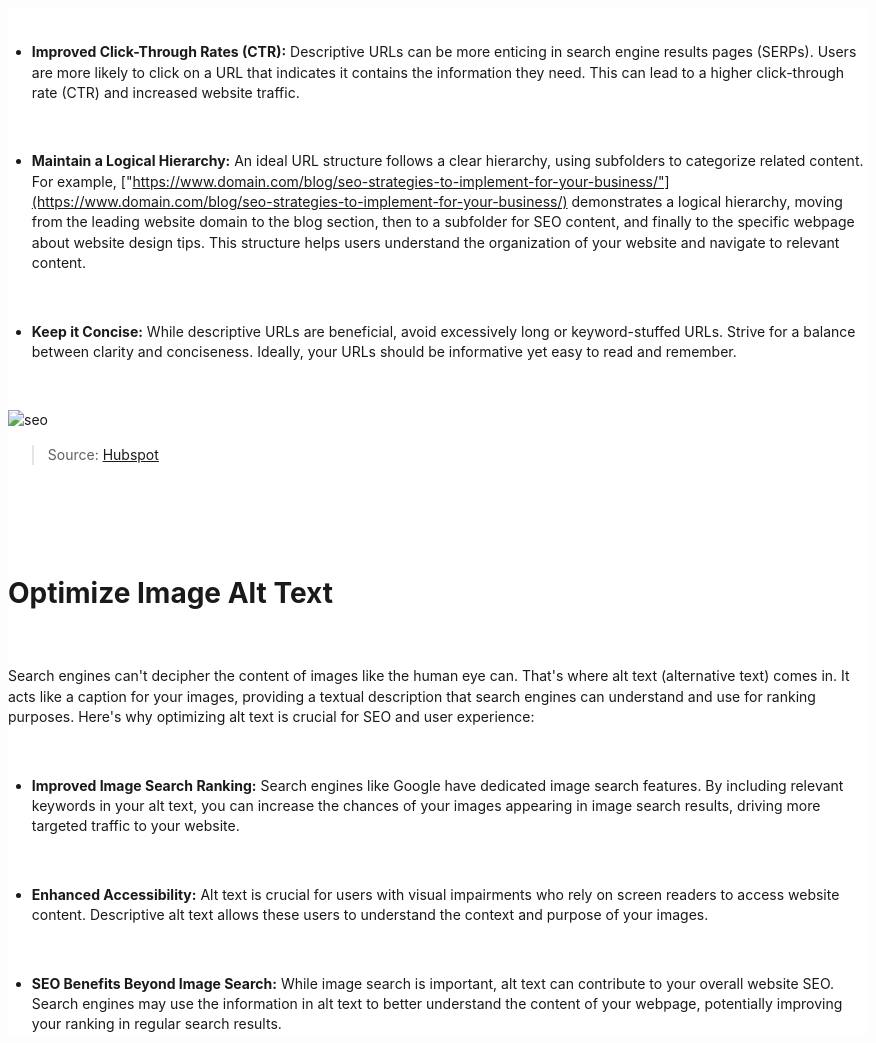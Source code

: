 &nbsp;

-   **Improved Click-Through Rates (CTR):** Descriptive URLs can be more enticing in search engine results pages (SERPs). Users are more likely to click on a URL that indicates it contains the information they need. This can lead to a higher click-through rate (CTR) and increased website traffic.

&nbsp;

-   **Maintain a Logical Hierarchy:** An ideal URL structure follows a clear hierarchy, using subfolders to categorize related content. For example, ["https://www.domain.com/blog/seo-strategies-to-implement-for-your-business/"](https://www.domain.com/blog/seo-strategies-to-implement-for-your-business/) demonstrates a logical hierarchy, moving from the leading website domain to the blog section, then to a subfolder for SEO content, and finally to the specific webpage about website design tips. This structure helps users understand the organization of your website and navigate to relevant content.

&nbsp;

-   **Keep it Concise:** While descriptive URLs are beneficial, avoid excessively long or keyword-stuffed URLs. Strive for a balance between clarity and conciseness. Ideally, your URLs should be informative yet easy to read and remember.

&nbsp;

![seo](https://raw.githubusercontent.com/GuaranTEK/guarantek-insights/master/insights/seo-web-design-driving-traffic-and-boosting-rankings/10.jpeg)

> Source: [Hubspot](https://blog.hubspot.com/marketing/parts-url)

&nbsp;

&nbsp;

# Optimize Image Alt Text

&nbsp;

Search engines can't decipher the content of images like the human eye can. That's where alt text (alternative text) comes in. It acts like a caption for your images, providing a textual description that search engines can understand and use for ranking purposes. Here's why optimizing alt text is crucial for SEO and user experience:

&nbsp;

-   **Improved Image Search Ranking:** Search engines like Google have dedicated image search features. By including relevant keywords in your alt text, you can increase the chances of your images appearing in image search results, driving more targeted traffic to your website.

&nbsp;

-   **Enhanced Accessibility:** Alt text is crucial for users with visual impairments who rely on screen readers to access website content. Descriptive alt text allows these users to understand the context and purpose of your images.

&nbsp;

-   **SEO Benefits Beyond Image Search:** While image search is important, alt text can contribute to your overall website SEO. Search engines may use the information in alt text to better understand the content of your webpage, potentially improving your ranking in regular search results.
